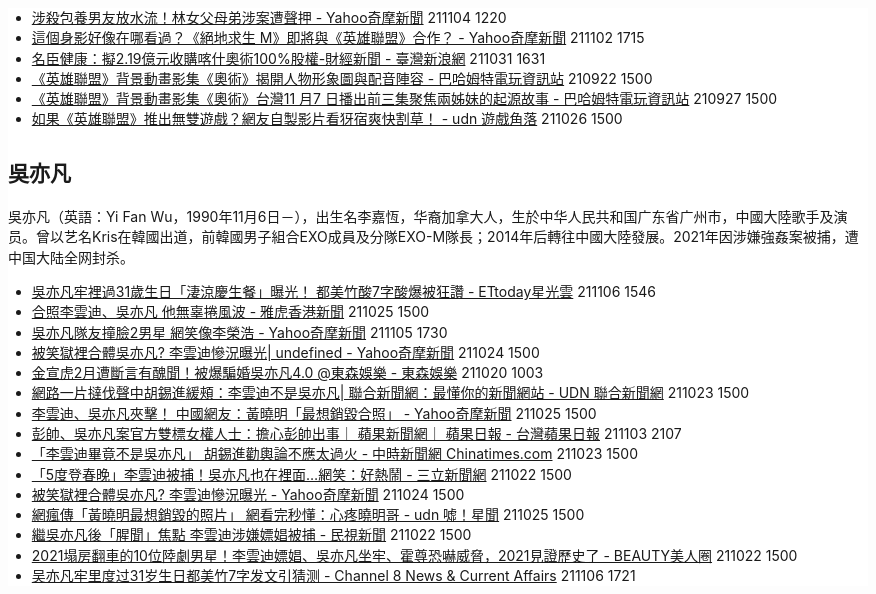 - [涉殺包養男友放水流！林女父母弟涉案遭聲押 - Yahoo奇摩新聞](https://tw.yahoo.com/tv/%E6%B6%89%E6%AE%BA%E5%8C%85%E9%A4%8A%E7%94%B7%E5%8F%8B%E6%94%BE%E6%B0%B4%E6%B5%81-%E6%9E%97%E5%A5%B3%E7%88%B6%E6%AF%8D%E5%BC%9F%E6%B6%89%E6%A1%88%E9%81%AD%E8%81%B2%E6%8A%BC-042021631.html?chat=1 "涉殺包養男友放水流！林女父母弟涉案遭聲押 - Yahoo奇摩新聞") 211104 1220
- [這個身影好像在哪看過？《絕地求生 M》即將與《英雄聯盟》合作？ - Yahoo奇摩新聞](https://tw.news.yahoo.com/%E9%80%99%E5%80%8B%E8%BA%AB%E5%BD%B1%E5%A5%BD%E5%83%8F%E5%9C%A8%E5%93%AA%E7%9C%8B%E9%81%8E-%E7%B5%95%E5%9C%B0%E6%B1%82%E7%94%9F-m-%E5%8D%B3%E5%B0%87%E8%88%87-%E8%8B%B1%E9%9B%84%E8%81%AF%E7%9B%9F-091500833.html "這個身影好像在哪看過？《絕地求生 M》即將與《英雄聯盟》合作？ - Yahoo奇摩新聞") 211102 1715
- [名臣健康：擬2.19億元收購喀什奧術100%股權-財經新聞 - 臺灣新浪網](https://news.sina.com.tw/article/20211031/40425870.html "名臣健康：擬2.19億元收購喀什奧術100%股權-財經新聞 - 臺灣新浪網") 211031 1631
- [《英雄聯盟》背景動畫影集《奧術》揭開人物形象圖與配音陣容 - 巴哈姆特電玩資訊站](https://gnn.gamer.com.tw/detail.php?sn=221289 "《英雄聯盟》背景動畫影集《奧術》揭開人物形象圖與配音陣容 - 巴哈姆特電玩資訊站") 210922 1500
- [《英雄聯盟》背景動畫影集《奧術》台灣11 月7 日播出前三集聚焦兩姊妹的起源故事 - 巴哈姆特電玩資訊站](https://gnn.gamer.com.tw/detail.php?sn=221588 "《英雄聯盟》背景動畫影集《奧術》台灣11 月7 日播出前三集聚焦兩姊妹的起源故事 - 巴哈姆特電玩資訊站") 210927 1500
- [如果《英雄聯盟》推出無雙遊戲？網友自製影片看犽宿爽快割草！ - udn 遊戲角落](https://game.udn.com/game/story/122089/5843648 "如果《英雄聯盟》推出無雙遊戲？網友自製影片看犽宿爽快割草！ - udn 遊戲角落") 211026 1500

## 吳亦凡

吳亦凡（英語：Yi Fan Wu，1990年11月6日－），出生名李嘉恆，华裔加拿大人，生於中华人民共和国广东省广州市，中國大陸歌手及演员。曾以艺名Kris在韓國出道，前韓國男子組合EXO成員及分隊EXO-M隊長；2014年后轉往中國大陸發展。2021年因涉嫌強姦案被捕，遭中国大陆全网封杀。
- [吳亦凡牢裡過31歲生日「淒涼慶生餐」曝光！ 都美竹酸7字酸爆被狂讚 - ETtoday星光雲](https://star.ettoday.net/news/2118101 "吳亦凡牢裡過31歲生日「淒涼慶生餐」曝光！ 都美竹酸7字酸爆被狂讚 - ETtoday星光雲") 211106 1546
- [合照李雲迪、吳亦凡 他無辜捲風波 - 雅虎香港新聞](https://hk.news.yahoo.com/%E5%90%88%E7%85%A7%E6%9D%8E%E9%9B%B2%E8%BF%AA-%E5%90%B3%E4%BA%A6%E5%87%A1-%E4%BB%96%E7%84%A1%E8%BE%9C%E6%8D%B2%E9%A2%A8%E6%B3%A2-033628336.html "合照李雲迪、吳亦凡 他無辜捲風波 - 雅虎香港新聞") 211025 1500
- [吳亦凡隊友撞臉2男星 網笑像李榮浩 - Yahoo奇摩新聞](https://tw.news.yahoo.com/%E5%90%B3%E4%BA%A6%E5%87%A1%E9%9A%8A%E5%8F%8B%E6%92%9E%E8%87%892%E7%94%B7%E6%98%9F-%E7%B6%B2%E7%AC%91%E5%83%8F%E6%9D%8E%E6%A6%AE%E6%B5%A9-093003666.html "吳亦凡隊友撞臉2男星 網笑像李榮浩 - Yahoo奇摩新聞") 211105 1730
- [被笑獄裡合體吳亦凡? 李雲迪慘況曝光| undefined - Yahoo奇摩新聞](https://tw.yahoo.com/tv/%E8%A2%AB%E7%AC%91%E7%8D%84%E8%A3%A1%E5%90%88%E9%AB%94%E5%90%B3%E4%BA%A6%E5%87%A1-%E6%9D%8E%E9%9B%B2%E8%BF%AA%E6%85%98%E6%B3%81%E6%9B%9D%E5%85%89-061010553.html "被笑獄裡合體吳亦凡? 李雲迪慘況曝光| undefined - Yahoo奇摩新聞") 211024 1500
- [金宣虎2月遭斷言有醜聞！被爆騙婚吳亦凡4.0 @東森娛樂 - 東森娛樂](https://www.youtube.com/watch?v=z0emigcKsAc "金宣虎2月遭斷言有醜聞！被爆騙婚吳亦凡4.0 @東森娛樂 - 東森娛樂") 211020 1003
- [網路一片撻伐聲中胡錫進緩頰：李雲迪不是吳亦凡| 聯合新聞網：最懂你的新聞網站 - UDN 聯合新聞網](https://udn.com/news/story/122527/5838665 "網路一片撻伐聲中胡錫進緩頰：李雲迪不是吳亦凡| 聯合新聞網：最懂你的新聞網站 - UDN 聯合新聞網") 211023 1500
- [李雲迪、吳亦凡夾擊！ 中國網友：黃曉明「最想銷毀合照」 - Yahoo奇摩新聞](https://tw.news.yahoo.com/%E6%9D%8E%E9%9B%B2%E8%BF%AA-%E5%90%B3%E4%BA%A6%E5%87%A1%E5%A4%BE%E6%93%8A-%E4%B8%AD%E5%9C%8B%E7%B6%B2%E5%8F%8B-%E9%BB%83%E6%9B%89%E6%98%8E-%E6%9C%80%E6%83%B3%E9%8A%B7%E6%AF%80%E5%90%88%E7%85%A7-123927283.html "李雲迪、吳亦凡夾擊！ 中國網友：黃曉明「最想銷毀合照」 - Yahoo奇摩新聞") 211025 1500
- [彭帥、吳亦凡案官方雙標女權人士：擔心彭帥出事｜ 蘋果新聞網｜ 蘋果日報 - 台灣蘋果日報](https://tw.appledaily.com/international/20211103/NJL7S2DC2VAG3GKPPSIR6OWTZQ/ "彭帥、吳亦凡案官方雙標女權人士：擔心彭帥出事｜ 蘋果新聞網｜ 蘋果日報 - 台灣蘋果日報") 211103 2107
- [「李雲迪畢竟不是吳亦凡」 胡錫進勸輿論不應太過火 - 中時新聞網 Chinatimes.com](https://www.chinatimes.com/realtimenews/20211023003679-260409 "「李雲迪畢竟不是吳亦凡」 胡錫進勸輿論不應太過火 - 中時新聞網 Chinatimes.com") 211023 1500
- [「5度登春晚」李雲迪被捕！吳亦凡也在裡面…網笑：好熱鬧 - 三立新聞網](https://star.setn.com/news/1015730 "「5度登春晚」李雲迪被捕！吳亦凡也在裡面…網笑：好熱鬧 - 三立新聞網") 211022 1500
- [被笑獄裡合體吳亦凡? 李雲迪慘況曝光 - Yahoo奇摩新聞](https://tw.news.yahoo.com/%E8%A2%AB%E7%AC%91%E7%8D%84%E8%A3%A1%E5%90%88%E9%AB%94%E5%90%B3%E4%BA%A6%E5%87%A1-%E6%9D%8E%E9%9B%B2%E8%BF%AA%E6%85%98%E6%B3%81%E6%9B%9D%E5%85%89-061010553.html "被笑獄裡合體吳亦凡? 李雲迪慘況曝光 - Yahoo奇摩新聞") 211024 1500
- [網瘋傳「黃曉明最想銷毀的照片」 網看完秒懂：心疼曉明哥 - udn 噓！星聞](https://stars.udn.com/star/story/10089/5840929 "網瘋傳「黃曉明最想銷毀的照片」 網看完秒懂：心疼曉明哥 - udn 噓！星聞") 211025 1500
- [繼吳亦凡後「腥聞」焦點 李雲迪涉嫌嫖娼被捕 - 民視新聞](https://www.ftvnews.com.tw/news/detail/2021A21I17M1 "繼吳亦凡後「腥聞」焦點 李雲迪涉嫌嫖娼被捕 - 民視新聞") 211022 1500
- [2021塌房翻車的10位陸劇男星！李雲迪嫖娼、吳亦凡坐牢、霍尊恐嚇威脅，2021見證歷史了 - BEAUTY美人圈](https://www.beauty321.com/post/44277 "2021塌房翻車的10位陸劇男星！李雲迪嫖娼、吳亦凡坐牢、霍尊恐嚇威脅，2021見證歷史了 - BEAUTY美人圈") 211022 1500
- [吴亦凡牢里度过31岁生日都美竹7字发文引猜测 - Channel 8 News & Current Affairs](https://entlife.8world.com/e-news/kris-wu-spends-31-birthday-in-jail-1638661 "吴亦凡牢里度过31岁生日都美竹7字发文引猜测 - Channel 8 News & Current Affairs") 211106 1721